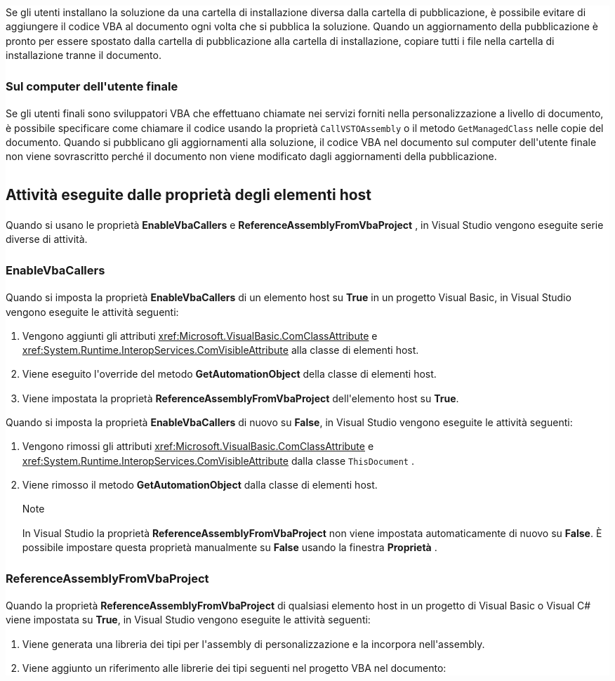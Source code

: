  Se gli utenti installano la soluzione da una cartella di installazione diversa dalla cartella di pubblicazione, è possibile evitare di aggiungere il codice VBA al documento ogni volta che si pubblica la soluzione. Quando un aggiornamento della pubblicazione è pronto per essere spostato dalla cartella di pubblicazione alla cartella di installazione, copiare tutti i file nella cartella di installazione tranne il documento.  
  
### <a name="on-the-end-user-computer"></a>Sul computer dell'utente finale  
 Se gli utenti finali sono sviluppatori VBA che effettuano chiamate nei servizi forniti nella personalizzazione a livello di documento, è possibile specificare come chiamare il codice usando la proprietà `CallVSTOAssembly` o il metodo `GetManagedClass` nelle copie del documento. Quando si pubblicano gli aggiornamenti alla soluzione, il codice VBA nel documento sul computer dell'utente finale non viene sovrascritto perché il documento non viene modificato dagli aggiornamenti della pubblicazione.  
  
##  <a name="PropertyTasks"></a> Attività eseguite dalle proprietà degli elementi host  
 Quando si usano le proprietà **EnableVbaCallers** e **ReferenceAssemblyFromVbaProject** , in Visual Studio vengono eseguite serie diverse di attività.  
  
### <a name="enablevbacallers"></a>EnableVbaCallers  
 Quando si imposta la proprietà **EnableVbaCallers** di un elemento host su **True** in un progetto Visual Basic, in Visual Studio vengono eseguite le attività seguenti:  
  
1.  Vengono aggiunti gli attributi <xref:Microsoft.VisualBasic.ComClassAttribute> e <xref:System.Runtime.InteropServices.ComVisibleAttribute> alla classe di elementi host.  
  
2.  Viene eseguito l'override del metodo **GetAutomationObject** della classe di elementi host.  
  
3.  Viene impostata la proprietà **ReferenceAssemblyFromVbaProject** dell'elemento host su **True**.  
  
 Quando si imposta la proprietà **EnableVbaCallers** di nuovo su **False**, in Visual Studio vengono eseguite le attività seguenti:  
  
1.  Vengono rimossi gli attributi <xref:Microsoft.VisualBasic.ComClassAttribute> e <xref:System.Runtime.InteropServices.ComVisibleAttribute> dalla classe `ThisDocument` .  
  
2.  Viene rimosso il metodo **GetAutomationObject** dalla classe di elementi host.  
  
    > [!NOTE]  
    >  In Visual Studio la proprietà **ReferenceAssemblyFromVbaProject** non viene impostata automaticamente di nuovo su **False**. È possibile impostare questa proprietà manualmente su **False** usando la finestra **Proprietà** .  
  
### <a name="referenceassemblyfromvbaproject"></a>ReferenceAssemblyFromVbaProject  
 Quando la proprietà **ReferenceAssemblyFromVbaProject** di qualsiasi elemento host in un progetto di Visual Basic o Visual C# viene impostata su **True**, in Visual Studio vengono eseguite le attività seguenti:  
  
1.  Viene generata una libreria dei tipi per l'assembly di personalizzazione e la incorpora nell'assembly.  
  
2.  Viene aggiunto un riferimento alle librerie dei tipi seguenti nel progetto VBA nel documento:  
  
